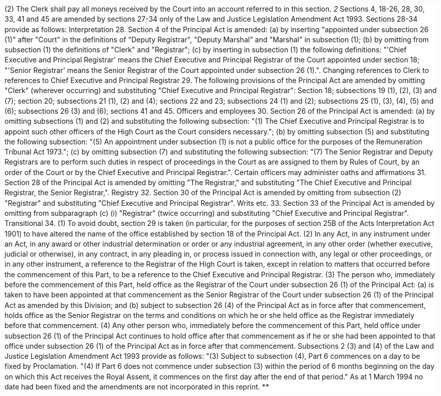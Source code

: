 <lf>   (2) The Clerk shall pay all moneys received by the Court into an account referred to in this section. *2* Sections 4, 18-26, 28, 30, 33, 41 and 45 are amended by sections 27-34 only of the Law and Justice Legislation Amendment Act 1993\. Sections 28-34 provide as follows:<lf> Interpretation<lf>   28\. Section 4 of the Principal Act is amended:<lf>   (a) by inserting "appointed under subsection 26 (1)" after "Court" in the definitions of "Deputy Registrar", "Deputy Marshal" and "Marshal" in subsection (1);<lf>   (b) by omitting from subsection (1) the definitions of "Clerk" and "Registrar";<lf>   (c) by inserting in subsection (1) the following definitions:<lf>   "'Chief Executive and Principal Registrar' means the Chief Executive and Principal Registrar of the Court appointed under section 18;<lf>   "'Senior Registrar' means the Senior Registrar of the Court appointed under subsection 26 (1).".<lf> Changing references to Clerk to references to Chief Executive and Principal Registrar<lf>   29\. The following provisions of the Principal Act are amended by omitting "Clerk" (wherever occurring) and substituting "Chief Executive and Principal Registrar":<lf>   Section 18; subsections 19 (1), (2), (3) and (7); section 20; subsections 21 (1), (2) and (4); sections 22 and 23; subsections 24 (1) and (2); subsections 25 (1), (3), (4), (5) and (6); subsections 26 (3) and (6); sections 41 and 45.<lf> Officers and employees<lf>   30\. Section 26 of the Principal Act is amended:<lf>   (a) by omitting subsections (1) and (2) and substituting the following subsection:<lf>   "(1) The Chief Executive and Principal Registrar is to appoint such other officers of the High Court as the Court considers necessary.";<lf>   (b) by omitting subsection (5) and substituting the following subsection:<lf>   "(5) An appointment under subsection (1) is not a public office for the purposes of the Remuneration Tribunal Act 1973.";<lf>   (c) by omitting subsection (7) and substituting the following subsection:<lf>   "(7) The Senior Registrar and Deputy Registrars are to perform such duties in respect of proceedings in the Court as are assigned to them by Rules of Court, by an order of the Court or by the Chief Executive and Principal Registrar.".<lf> Certain officers may administer oaths and affirmations<lf>   31\. Section 28 of the Principal Act is amended by omitting "The Registrar," and substituting "The Chief Executive and Principal Registrar, the Senior Registrar,".<lf> Registry<lf>   32\. Section 30 of the Principal Act is amended by omitting from subsection (2) "Registrar" and substituting "Chief Executive and Principal Registrar".<lf> Writs etc.<lf>   33\. Section 33 of the Principal Act is amended by omitting from subparagraph (c) (i) "Registrar" (twice occurring) and substituting "Chief Executive and Principal Registrar".<lf> Transitional<lf>   34\. (1) To avoid doubt, section 29 is taken (in particular, for the purposes of section 25B of the Acts Interpretation Act 1901) to have altered the name of the office established by section 18 of the Principal Act.<lf>   (2) In any Act, in any instrument under an Act, in any award or other industrial determination or order or any industrial agreement, in any other order (whether executive, judicial or otherwise), in any contract, in any pleading in, or process issued in connection with, any legal or other proceedings, or in any other instrument, a reference to the Registrar of the High Court is taken, except in relation to matters that occurred before the commencement of this Part, to be a reference to the Chief Executive and Principal Registrar.<lf>   (3) The person who, immediately before the commencement of this Part, held office as the Registrar of the Court under subsection 26 (1) of the Principal Act:<lf>   (a) is taken to have been appointed at that commencement as the Senior Registrar of the Court under subsection 26 (1) of the Principal Act as amended by this Division; and<lf>   (b) subject to subsection 26 (4) of the Principal Act as in force after that commencement, holds office as the Senior Registrar on the terms and conditions on which he or she held office as the Registrar immediately before that commencement.<lf>   (4) Any other person who, immediately before the commencement of this Part, held office under subsection 26 (1) of the Principal Act continues to hold office after that commencement as if he or she had been appointed to that office under subsection 26 (1) of the Principal Act as in force after that commencement.<lf>   Subsections 2 (3) and (4) of the Law and Justice Legislation Amendment Act 1993 provide as follows:<lf>   "(3) Subject to subsection (4), Part 6 commences on a day to be fixed by Proclamation.<lf>   "(4) If Part 6 does not commence under subsection (3) within the period of 6 months beginning on the day on which this Act receives the Royal Assent, it commences on the first day after the end of that period."<lf>   As at 1 March 1994 no date had been fixed and the amendments are not incorporated in this reprint. </lf></lf></lf></lf></lf></lf></lf></lf></lf></lf></lf></lf></lf></lf></lf></lf></lf></lf></lf></lf></lf></lf></lf></lf></lf></lf></lf></lf></lf></lf></lf></lf></lf></lf></lf></lf>
</sect>
**<b>
